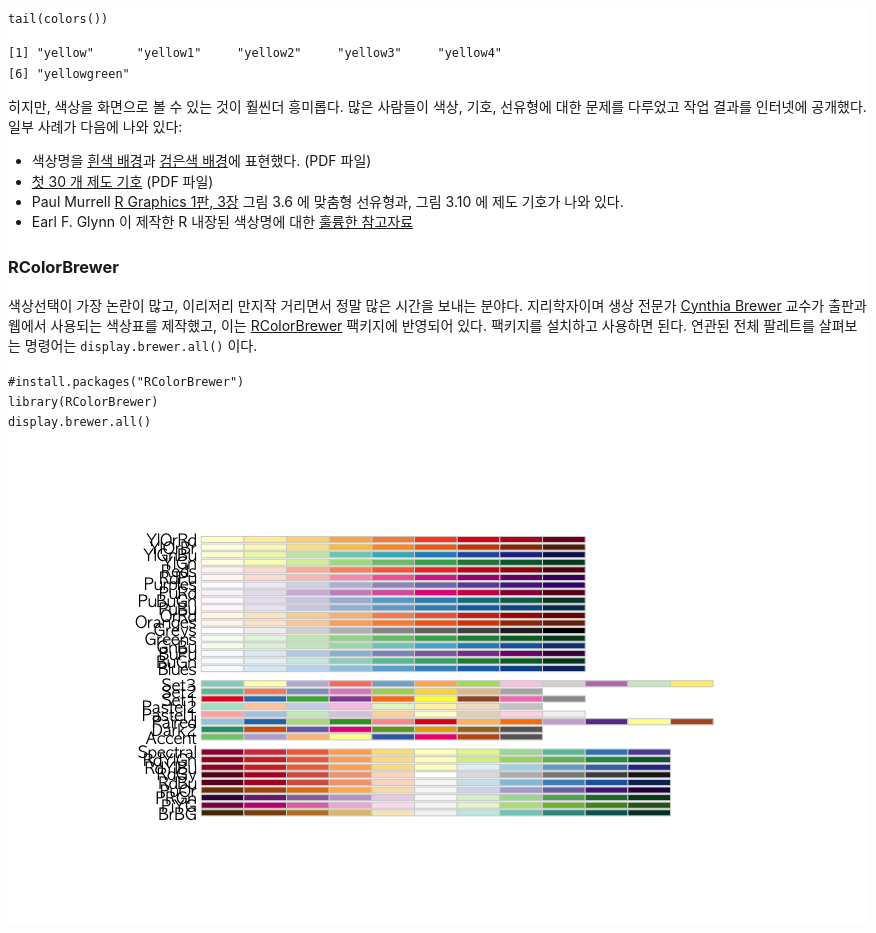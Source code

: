 

~~~{.r}
tail(colors())
~~~



~~~{.output}
[1] "yellow"      "yellow1"     "yellow2"     "yellow3"     "yellow4"    
[6] "yellowgreen"

~~~

히지만, 색상을 화면으로 볼 수 있는 것이 훨씬더 흥미롭다. 
많은 사람들이 색상, 기호, 선유형에 대한 문제를 다루었고 작업 결과를 인터넷에 공개했다.
일부 사례가 다음에 나와 있다:

- 색상명을 [흰색 배경](https://stat545-ubc.github.io/img/r.col.white.bkgd.pdf)과 
  [검은색 배경](https://stat545-ubc.github.io/img/r.col.black.bkgd.pdf)에 표현했다. (PDF 파일)
- [첫 30 개 제도 기호](https://stat545-ubc.github.io/img/r.pch.pdf)   (PDF 파일)
- Paul Murrell [R Graphics 1판, 3장](https://www.stat.auckland.ac.nz/~paul/RGraphics/chapter3.html)
  그림 3.6 에 맞춤형 선유형과, 그림 3.10 에 제도 기호가 나와 있다.
- Earl F. Glynn 이 제작한 R 내장된 색상명에 대한 [훌륭한 참고자료](http://research.stowers-institute.org/efg/R/Color/Chart/)  


### RColorBrewer

색상선택이 가장 논란이 많고, 이리저리 만지작 거리면서 정말 많은 시간을 보내는 분야다.
지리학자이며 생상 전문가 [Cynthia Brewer](http://en.wikipedia.org/wiki/Cynthia_Brewer) 교수가
출판과 웹에서 사용되는 색상표를 제작했고, 이는 [RColorBrewer](http://cran.r-project.org/web/packages/RColorBrewer/index.html)
팩키지에 반영되어 있다. 팩키지를 설치하고 사용하면 된다. 연관된 전체 팔레트를 살펴보는 명령어는 `display.brewer.all()` 이다.


~~~{.r}
#install.packages("RColorBrewer")
library(RColorBrewer)
display.brewer.all()
~~~

<img src="fig/unnamed-chunk-17-1.png" style="display: block; margin: auto;" />


[^viz-mechanism]: [A Better Default Colormap for Matplotlib, SciPy 2015, Nathaniel Smith and Stéfan van der Walt](https://www.youtube.com/watch?v=xAoljeRJ3lU&feature=youtu.be)
[^dt-hcl]: [알아봅시다 - 디스플레이 화질 구성 요소](http://www.dt.co.kr/contents.html?article_no=2014110702101832742001)